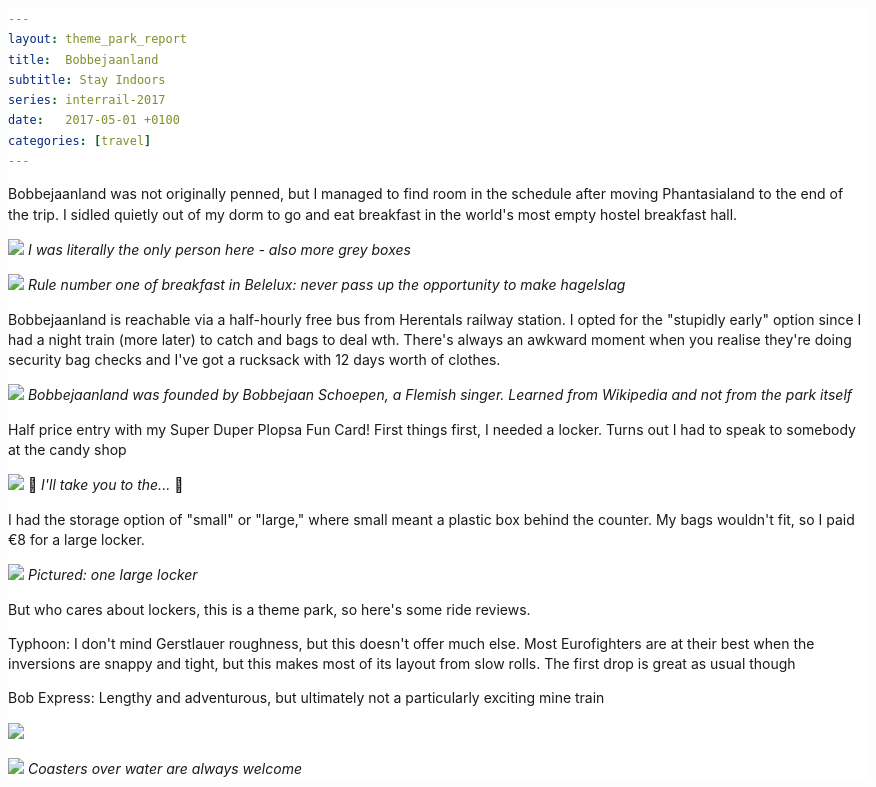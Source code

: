 ```yaml
---
layout: theme_park_report
title:  Bobbejaanland
subtitle: Stay Indoors
series: interrail-2017
date:   2017-05-01 +0100
categories: [travel]
---
```

Bobbejaanland was not originally penned, but I managed to find room in the schedule after moving Phantasialand to the end of the trip. I sidled quietly out of my dorm to go and eat breakfast in the world's most empty hostel breakfast hall.

![](http://i.imgur.com/IPt6pSI.jpg)
*I was literally the only person here - also more grey boxes*

![](http://i.imgur.com/c50GHuI.jpg)
*Rule number one of breakfast in Belelux: never pass up the opportunity to make hagelslag*

Bobbejaanland is reachable via a half-hourly free bus from Herentals railway station. I opted for the "stupidly early" option since I had a night train (more later) to catch and bags to deal wth. There's always an awkward moment when you realise they're doing security bag checks and I've got a rucksack with 12 days worth of clothes.

![](http://i.imgur.com/GD4cNQM.jpg)
*Bobbejaanland was founded by Bobbejaan Schoepen, a Flemish singer. Learned from Wikipedia and not from the park itself*

Half price entry with my Super Duper Plopsa Fun Card! First things first, I needed a locker. Turns out I had to speak to somebody at the candy shop

![](http://i.imgur.com/6peLgTD.jpg)
🎵 *I'll take you to the...* 🎵

I had the storage option of "small" or "large," where small meant a plastic box behind the counter. My bags wouldn't fit, so I paid €8 for a large locker.

![](http://i.imgur.com/uGVVCGS.jpg)
*Pictured: one large locker*

But who cares about lockers, this is a theme park, so here's some ride reviews.

Typhoon: I don't mind Gerstlauer roughness, but this doesn't offer much else. Most Eurofighters are at their best when the inversions are snappy and tight, but this makes most of its layout from slow rolls. The first drop is great as usual though

Bob Express: Lengthy and adventurous, but ultimately not a particularly exciting mine train

![](http://i.imgur.com/SCGzybr.jpg)

![](http://i.imgur.com/ejwR0JP.jpg)
*Coasters over water are always welcome*
